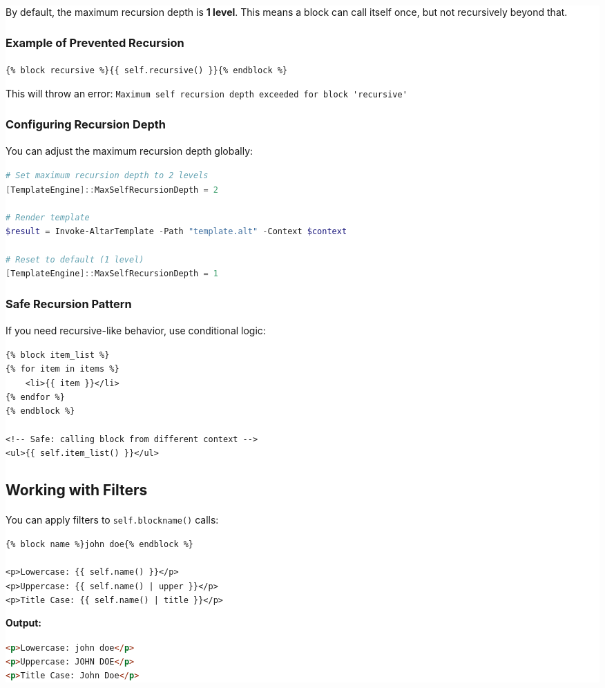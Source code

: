 By default, the maximum recursion depth is **1 level**. This means a block can call itself once, but not recursively beyond that.

### Example of Prevented Recursion

```jinja2
{% block recursive %}{{ self.recursive() }}{% endblock %}
```

This will throw an error: `Maximum self recursion depth exceeded for block 'recursive'`

### Configuring Recursion Depth

You can adjust the maximum recursion depth globally:

```powershell
# Set maximum recursion depth to 2 levels
[TemplateEngine]::MaxSelfRecursionDepth = 2

# Render template
$result = Invoke-AltarTemplate -Path "template.alt" -Context $context

# Reset to default (1 level)
[TemplateEngine]::MaxSelfRecursionDepth = 1
```

### Safe Recursion Pattern

If you need recursive-like behavior, use conditional logic:

```jinja2
{% block item_list %}
{% for item in items %}
    <li>{{ item }}</li>
{% endfor %}
{% endblock %}

<!-- Safe: calling block from different context -->
<ul>{{ self.item_list() }}</ul>
```

## Working with Filters

You can apply filters to `self.blockname()` calls:

```jinja2
{% block name %}john doe{% endblock %}

<p>Lowercase: {{ self.name() }}</p>
<p>Uppercase: {{ self.name() | upper }}</p>
<p>Title Case: {{ self.name() | title }}</p>
```

**Output:**
```html
<p>Lowercase: john doe</p>
<p>Uppercase: JOHN DOE</p>
<p>Title Case: John Doe</p>
```
